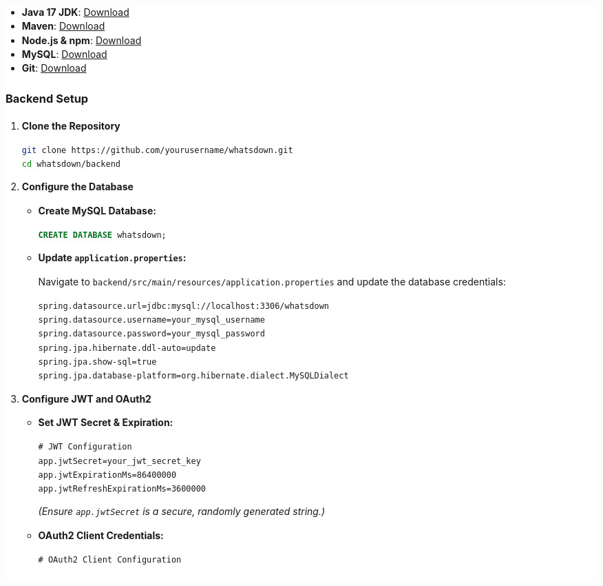 - **Java 17 JDK**: [Download](https://www.oracle.com/java/technologies/javase-jdk17-downloads.html)
- **Maven**: [Download](https://maven.apache.org/download.cgi)
- **Node.js & npm**: [Download](https://nodejs.org/)
- **MySQL**: [Download](https://www.mysql.com/downloads/)
- **Git**: [Download](https://git-scm.com/downloads)

### Backend Setup

1. **Clone the Repository**

   ```bash
   git clone https://github.com/yourusername/whatsdown.git
   cd whatsdown/backend
   ```

2. **Configure the Database**

    - **Create MySQL Database:**

      ```sql
      CREATE DATABASE whatsdown;
      ```

    - **Update `application.properties`:**

      Navigate to `backend/src/main/resources/application.properties` and update the database credentials:

      ```properties
      spring.datasource.url=jdbc:mysql://localhost:3306/whatsdown
      spring.datasource.username=your_mysql_username
      spring.datasource.password=your_mysql_password
      spring.jpa.hibernate.ddl-auto=update
      spring.jpa.show-sql=true
      spring.jpa.database-platform=org.hibernate.dialect.MySQLDialect
      ```

3. **Configure JWT and OAuth2**

    - **Set JWT Secret & Expiration:**

      ```properties
      # JWT Configuration
      app.jwtSecret=your_jwt_secret_key
      app.jwtExpirationMs=86400000
      app.jwtRefreshExpirationMs=3600000
      ```

      *(Ensure `app.jwtSecret` is a secure, randomly generated string.)*

    - **OAuth2 Client Credentials:**

      ```properties
      # OAuth2 Client Configuration
 